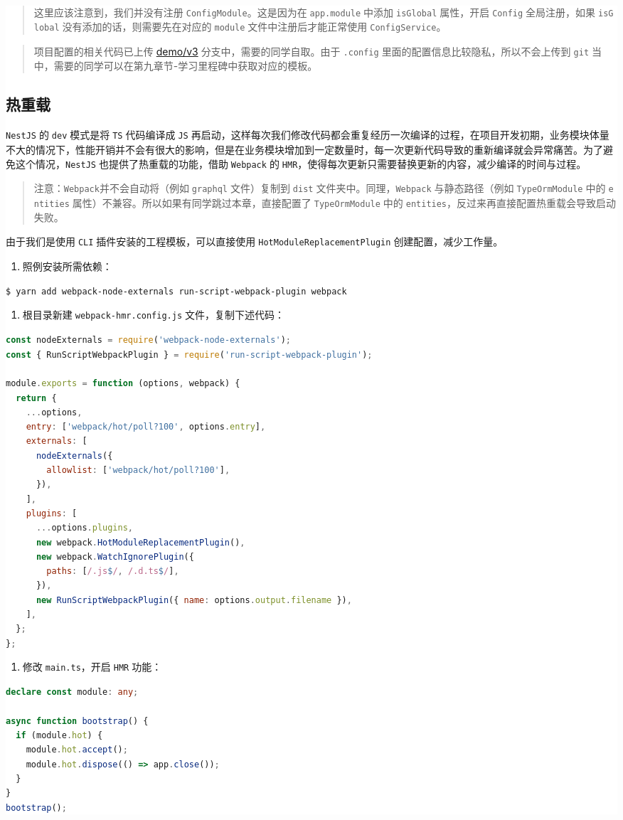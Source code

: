 > 这里应该注意到，我们并没有注册 `ConfigModule`。这是因为在 `app.module` 中添加 `isGlobal` 属性，开启 `Config` 全局注册，如果 `isGlobal` 没有添加的话，则需要先在对应的 `module` 文件中注册后才能正常使用 `ConfigService`。

> 项目配置的相关代码已上传 [demo/v3](https://github.com/boty-design/gateway/tree/demo/v3) 分支中，需要的同学自取。由于 `.config` 里面的配置信息比较隐私，所以不会上传到 `git` 当中，需要的同学可以在第九章节-学习里程碑中获取对应的模板。

## 热重载

`NestJS` 的 `dev` 模式是将 `TS` 代码编译成 `JS` 再启动，这样每次我们修改代码都会重复经历一次编译的过程，在项目开发初期，业务模块体量不大的情况下，性能开销并不会有很大的影响，但是在业务模块增加到一定数量时，每一次更新代码导致的重新编译就会异常痛苦。为了避免这个情况，`NestJS` 也提供了热重载的功能，借助 `Webpack` 的 `HMR`，使得每次更新只需要替换更新的内容，减少编译的时间与过程。

> 注意：`Webpack`并不会自动将（例如 `graphql` 文件）复制到 `dist` 文件夹中。同理，`Webpack` 与静态路径（例如 `TypeOrmModule` 中的 `entities` 属性）不兼容。所以如果有同学跳过本章，直接配置了 `TypeOrmModule` 中的 `entities`，反过来再直接配置热重载会导致启动失败。

由于我们是使用 `CLI` 插件安装的工程模板，可以直接使用 `HotModuleReplacementPlugin` 创建配置，减少工作量。

1. 照例安装所需依赖：

```shell
$ yarn add webpack-node-externals run-script-webpack-plugin webpack
```

1. 根目录新建 `webpack-hmr.config.js` 文件，复制下述代码：

```js
const nodeExternals = require('webpack-node-externals');
const { RunScriptWebpackPlugin } = require('run-script-webpack-plugin');

module.exports = function (options, webpack) {
  return {
    ...options,
    entry: ['webpack/hot/poll?100', options.entry],
    externals: [
      nodeExternals({
        allowlist: ['webpack/hot/poll?100'],
      }),
    ],
    plugins: [
      ...options.plugins,
      new webpack.HotModuleReplacementPlugin(),
      new webpack.WatchIgnorePlugin({
        paths: [/.js$/, /.d.ts$/],
      }),
      new RunScriptWebpackPlugin({ name: options.output.filename }),
    ],
  };
};
```

1. 修改 `main.ts`，开启 `HMR` 功能：

```ts
declare const module: any;

async function bootstrap() {
  if (module.hot) {
    module.hot.accept();
    module.hot.dispose(() => app.close());
  }
}
bootstrap();
```
